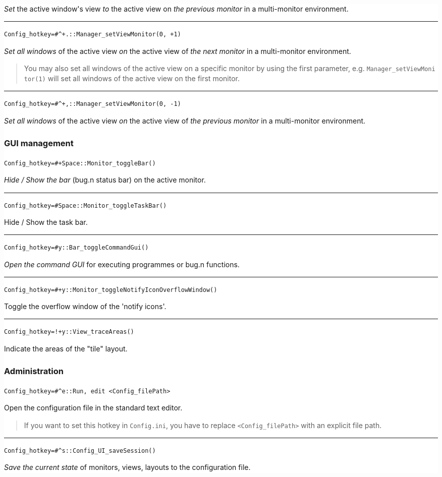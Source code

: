 _Set_ the active window's view _to_ the active view on _the previous monitor_
in a multi-monitor environment.

-------------------------------------------------------------------------------
`Config_hotkey=#^+.::Manager_setViewMonitor(0, +1)`

_Set all windows_ of the active view _on_ the active view of _the next monitor_
in a multi-monitor environment.

> You may also set all windows of the active view on a specific monitor by
using the first parameter, e.g. `Manager_setViewMonitor(1)` will set all
windows of the active view on the first monitor.

-------------------------------------------------------------------------------
`Config_hotkey=#^+,::Manager_setViewMonitor(0, -1)`

_Set all windows_ of the active view _on_ the active view of
_the previous monitor_ in a multi-monitor environment.

### GUI management

`Config_hotkey=#+Space::Monitor_toggleBar()`

_Hide / Show the bar_ (bug.n status bar) on the active monitor.

-------------------------------------------------------------------------------
`Config_hotkey=#Space::Monitor_toggleTaskBar()`

Hide / Show the task bar.

-------------------------------------------------------------------------------
`Config_hotkey=#y::Bar_toggleCommandGui()`

_Open the command GUI_ for executing programmes or bug.n functions.

-------------------------------------------------------------------------------
`Config_hotkey=#+y::Monitor_toggleNotifyIconOverflowWindow()`

Toggle the overflow window of the 'notify icons'.

-------------------------------------------------------------------------------
`Config_hotkey=!+y::View_traceAreas()`

Indicate the areas of the "tile" layout.

### Administration

`Config_hotkey=#^e::Run, edit <Config_filePath>`

Open the configuration file in the standard text editor.

> If you want to set this hotkey in `Config.ini`, you have to replace
`<Config_filePath>` with an explicit file path.

-------------------------------------------------------------------------------
`Config_hotkey=#^s::Config_UI_saveSession()`

_Save the current state_ of monitors, views, layouts to the configuration file.
